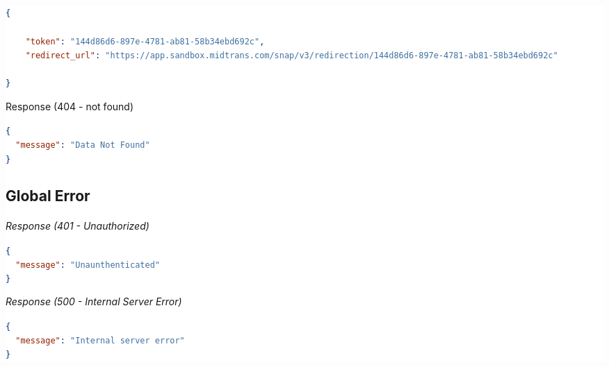 ```json
{
  
    "token": "144d86d6-897e-4781-ab81-58b34ebd692c",
    "redirect_url": "https://app.sandbox.midtrans.com/snap/v3/redirection/144d86d6-897e-4781-ab81-58b34ebd692c"

}
```

Response (404 - not found)

```json
{
  "message": "Data Not Found"
}

```

## Global Error

_Response (401 - Unauthorized)_

```json
{
  "message": "Unaunthenticated"
}
```

_Response (500 - Internal Server Error)_

```json
{
  "message": "Internal server error"
}
```